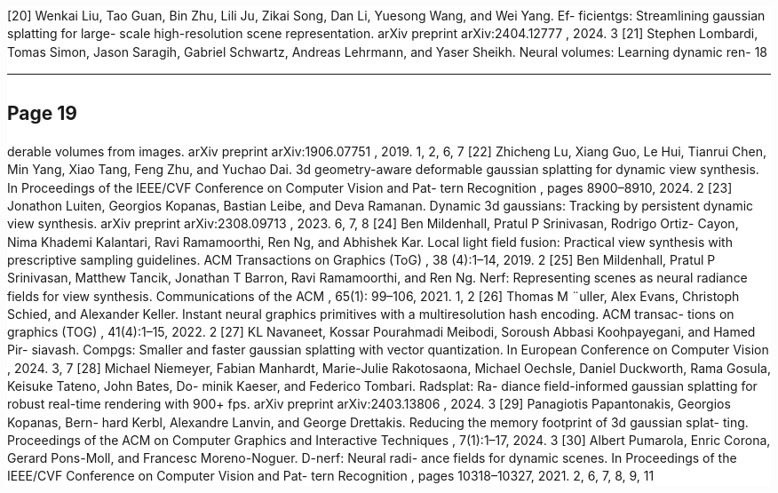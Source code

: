 [20] Wenkai Liu, Tao Guan, Bin Zhu, Lili Ju, Zikai
Song, Dan Li, Yuesong Wang, and Wei Yang. Ef-
ficientgs: Streamlining gaussian splatting for large-
scale high-resolution scene representation. arXiv
preprint arXiv:2404.12777 , 2024. 3
[21] Stephen Lombardi, Tomas Simon, Jason Saragih,
Gabriel Schwartz, Andreas Lehrmann, and Yaser
Sheikh. Neural volumes: Learning dynamic ren-
18

---

## Page 19

derable volumes from images. arXiv preprint
arXiv:1906.07751 , 2019. 1, 2, 6, 7
[22] Zhicheng Lu, Xiang Guo, Le Hui, Tianrui Chen,
Min Yang, Xiao Tang, Feng Zhu, and Yuchao Dai.
3d geometry-aware deformable gaussian splatting for
dynamic view synthesis. In Proceedings of the
IEEE/CVF Conference on Computer Vision and Pat-
tern Recognition , pages 8900–8910, 2024. 2
[23] Jonathon Luiten, Georgios Kopanas, Bastian Leibe,
and Deva Ramanan. Dynamic 3d gaussians: Tracking
by persistent dynamic view synthesis. arXiv preprint
arXiv:2308.09713 , 2023. 6, 7, 8
[24] Ben Mildenhall, Pratul P Srinivasan, Rodrigo Ortiz-
Cayon, Nima Khademi Kalantari, Ravi Ramamoorthi,
Ren Ng, and Abhishek Kar. Local light field fusion:
Practical view synthesis with prescriptive sampling
guidelines. ACM Transactions on Graphics (ToG) , 38
(4):1–14, 2019. 2
[25] Ben Mildenhall, Pratul P Srinivasan, Matthew Tancik,
Jonathan T Barron, Ravi Ramamoorthi, and Ren Ng.
Nerf: Representing scenes as neural radiance fields for
view synthesis. Communications of the ACM , 65(1):
99–106, 2021. 1, 2
[26] Thomas M ¨uller, Alex Evans, Christoph Schied, and
Alexander Keller. Instant neural graphics primitives
with a multiresolution hash encoding. ACM transac-
tions on graphics (TOG) , 41(4):1–15, 2022. 2
[27] KL Navaneet, Kossar Pourahmadi Meibodi,
Soroush Abbasi Koohpayegani, and Hamed Pir-
siavash. Compgs: Smaller and faster gaussian
splatting with vector quantization. In European
Conference on Computer Vision , 2024. 3, 7
[28] Michael Niemeyer, Fabian Manhardt, Marie-Julie
Rakotosaona, Michael Oechsle, Daniel Duckworth,
Rama Gosula, Keisuke Tateno, John Bates, Do-
minik Kaeser, and Federico Tombari. Radsplat: Ra-
diance field-informed gaussian splatting for robust
real-time rendering with 900+ fps. arXiv preprint
arXiv:2403.13806 , 2024. 3
[29] Panagiotis Papantonakis, Georgios Kopanas, Bern-
hard Kerbl, Alexandre Lanvin, and George Drettakis.
Reducing the memory footprint of 3d gaussian splat-
ting. Proceedings of the ACM on Computer Graphics
and Interactive Techniques , 7(1):1–17, 2024. 3
[30] Albert Pumarola, Enric Corona, Gerard Pons-Moll,
and Francesc Moreno-Noguer. D-nerf: Neural radi-
ance fields for dynamic scenes. In Proceedings of the
IEEE/CVF Conference on Computer Vision and Pat-
tern Recognition , pages 10318–10327, 2021. 2, 6, 7,
8, 9, 11